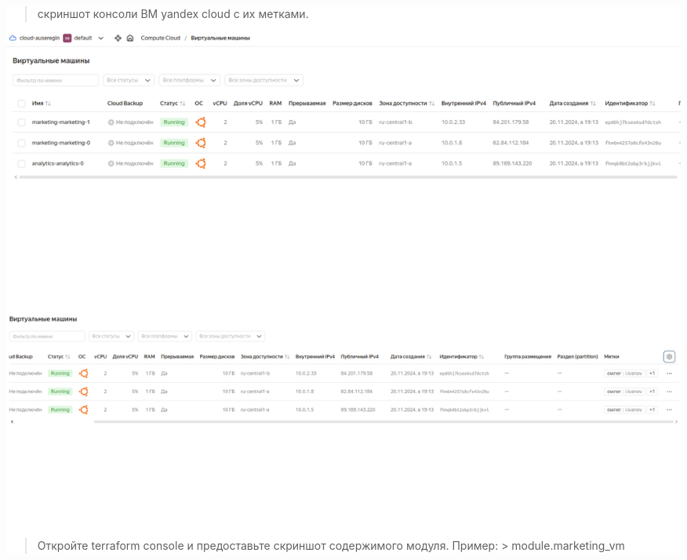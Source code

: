 > скриншот консоли ВМ yandex cloud с их метками.

<img src = "seregin-img/task1-2.png" width = 100%>

<img src = "seregin-img/task1-3.png" width = 100%>

>  Откройте terraform console и предоставьте скриншот содержимого модуля. Пример: > module.marketing_vm
